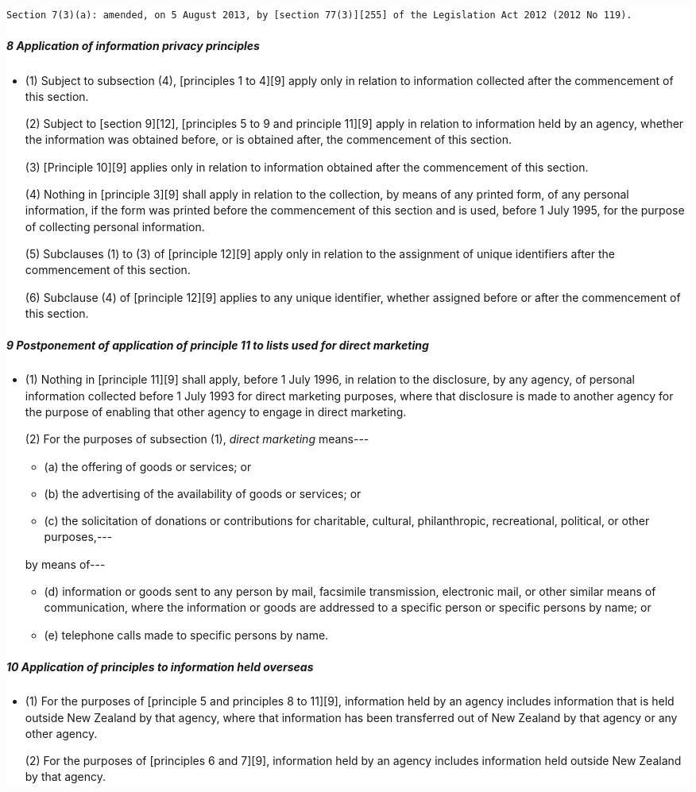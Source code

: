     Section 7(3)(a): amended, on 5 August 2013, by [section 77(3)][255] of the Legislation Act 2012 (2012 No 119).

##### 8 Application of information privacy principles
    
*   (1) Subject to subsection (4), [principles 1 to 4][9] apply only in relation to information collected after the commencement of this section.
    
    (2) Subject to [section 9][12], [principles 5 to 9 and principle 11][9] apply in relation to information held by an agency, whether the information was obtained before, or is obtained after, the commencement of this section.
    
    (3) [Principle 10][9] applies only in relation to information obtained after the commencement of this section.
    
    (4) Nothing in [principle 3][9] shall apply in relation to the collection, by means of any printed form, of any personal information, if the form was printed before the commencement of this section and is used, before 1 July 1995, for the purpose of collecting personal information.
    
    (5) Subclauses (1) to (3) of [principle 12][9] apply only in relation to the assignment of unique identifiers after the commencement of this section.
    
    (6) Subclause (4) of [principle 12][9] applies to any unique identifier, whether assigned before or after the commencement of this section.

##### 9 Postponement of application of principle 11 to lists used for direct marketing
    
*   (1) Nothing in [principle 11][9] shall apply, before 1 July 1996, in relation to the disclosure, by any agency, of personal information collected before 1 July 1993 for direct marketing purposes, where that disclosure is made to another agency for the purpose of enabling that other agency to engage in direct marketing.
    
    (2) For the purposes of subsection (1), _direct marketing_ means---
        
    *   (a) the offering of goods or services; or
    
    *   (b) the advertising of the availability of goods or services; or
    
    *   (c) the solicitation of donations or contributions for charitable, cultural, philanthropic, recreational, political, or other purposes,---
    
    by means of---
        
    *   (d) information or goods sent to any person by mail, facsimile transmission, electronic mail, or other similar means of communication, where the information or goods are addressed to a specific person or specific persons by name; or
    
    *   (e) telephone calls made to specific persons by name.
    
    

##### 10 Application of principles to information held overseas
    
*   (1) For the purposes of [principle 5 and principles 8 to 11][9], information held by an agency includes information that is held outside New Zealand by that agency, where that information has been transferred out of New Zealand by that agency or any other agency.
    
    (2) For the purposes of [principles 6 and 7][9], information held by an agency includes information held outside New Zealand by that agency.
    